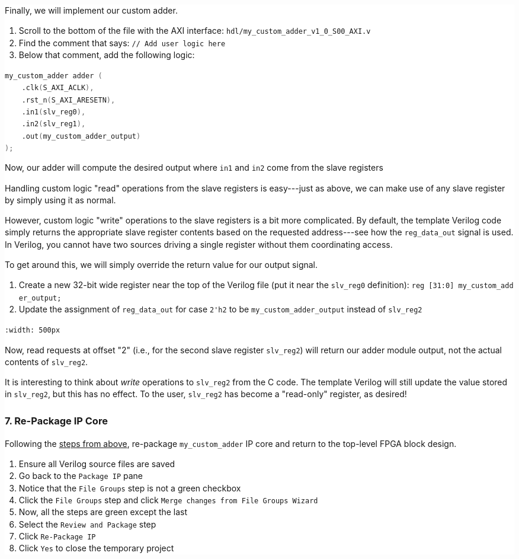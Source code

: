 Finally, we will implement our custom adder.

1. Scroll to the bottom of the file with the AXI interface: `hdl/my_custom_adder_v1_0_S00_AXI.v`
2. Find the comment that says: `// Add user logic here`
3. Below that comment, add the following logic:

```Verilog
my_custom_adder adder (
    .clk(S_AXI_ACLK),
    .rst_n(S_AXI_ARESETN),
    .in1(slv_reg0),
    .in2(slv_reg1),
    .out(my_custom_adder_output)
);
```

Now, our adder will compute the desired output where `in1` and `in2` come from the slave registers

Handling custom logic "read" operations from the slave registers is easy---just as above, we can make use of any slave register by simply using it as normal.

However, custom logic "write" operations to the slave registers is a bit more complicated.
By default, the template Verilog code simply returns the appropriate slave register contents based on the requested address---see how the `reg_data_out` signal is used.
In Verilog, you cannot have two sources driving a single register without them coordinating access.

To get around this, we will simply override the return value for our output signal.

1. Create a new 32-bit wide register near the top of the Verilog file (put it near the `slv_reg0` definition): `reg [31:0] my_custom_adder_output;`
2. Update the assignment of `reg_data_out` for case `2'h2` to be `my_custom_adder_output` instead of `slv_reg2`

```{image} images/vivado_edit_ip3.png
:width: 500px
```

Now, read requests at offset "2" (i.e., for the second slave register `slv_reg2`) will return our adder module output, not the actual contents of `slv_reg2`.

It is interesting to think about *write* operations to `slv_reg2` from the C code.
The template Verilog will still update the value stored in `slv_reg2`, but this has no effect.
To the user, `slv_reg2` has become a "read-only" register, as desired!


### 7. Re-Package IP Core

Following the [steps from above](#editing-ip-cores), re-package `my_custom_adder` IP core and return to the top-level FPGA block design.

1. Ensure all Verilog source files are saved
2. Go back to the `Package IP` pane
3. Notice that the `File Groups` step is not a green checkbox
4. Click the `File Groups` step and click `Merge changes from File Groups Wizard`
5. Now, all the steps are green except the last
6. Select the `Review and Package` step
7. Click `Re-Package IP`
8. Click `Yes` to close the temporary project
